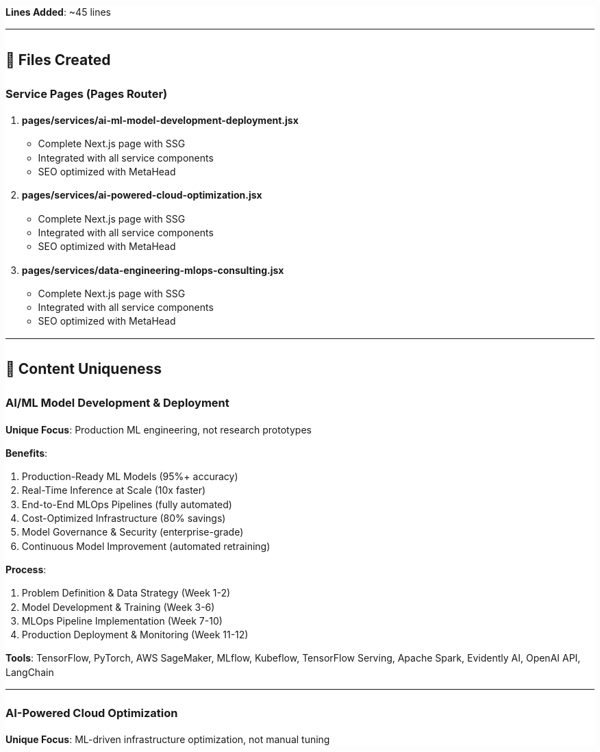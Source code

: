 **Lines Added**: ~45 lines

---

## 📄 Files Created

### Service Pages (Pages Router)

1. **pages/services/ai-ml-model-development-deployment.jsx**
   - Complete Next.js page with SSG
   - Integrated with all service components
   - SEO optimized with MetaHead

2. **pages/services/ai-powered-cloud-optimization.jsx**
   - Complete Next.js page with SSG
   - Integrated with all service components
   - SEO optimized with MetaHead

3. **pages/services/data-engineering-mlops-consulting.jsx**
   - Complete Next.js page with SSG
   - Integrated with all service components
   - SEO optimized with MetaHead

---

## 🎨 Content Uniqueness

### AI/ML Model Development & Deployment

**Unique Focus**: Production ML engineering, not research prototypes

**Benefits**:
1. Production-Ready ML Models (95%+ accuracy)
2. Real-Time Inference at Scale (10x faster)
3. End-to-End MLOps Pipelines (fully automated)
4. Cost-Optimized Infrastructure (80% savings)
5. Model Governance & Security (enterprise-grade)
6. Continuous Model Improvement (automated retraining)

**Process**:
1. Problem Definition & Data Strategy (Week 1-2)
2. Model Development & Training (Week 3-6)
3. MLOps Pipeline Implementation (Week 7-10)
4. Production Deployment & Monitoring (Week 11-12)

**Tools**: TensorFlow, PyTorch, AWS SageMaker, MLflow, Kubeflow, TensorFlow Serving, Apache Spark, Evidently AI, OpenAI API, LangChain

---

### AI-Powered Cloud Optimization

**Unique Focus**: ML-driven infrastructure optimization, not manual tuning
